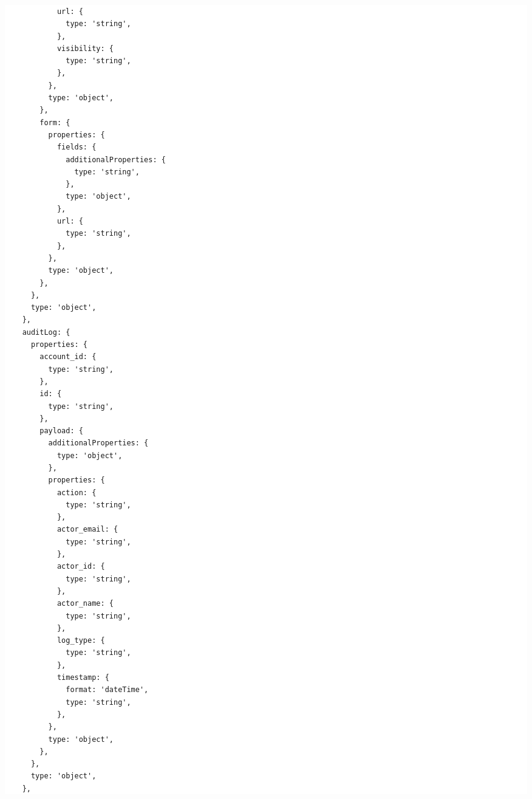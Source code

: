                 url: {
                  type: 'string',
                },
                visibility: {
                  type: 'string',
                },
              },
              type: 'object',
            },
            form: {
              properties: {
                fields: {
                  additionalProperties: {
                    type: 'string',
                  },
                  type: 'object',
                },
                url: {
                  type: 'string',
                },
              },
              type: 'object',
            },
          },
          type: 'object',
        },
        auditLog: {
          properties: {
            account_id: {
              type: 'string',
            },
            id: {
              type: 'string',
            },
            payload: {
              additionalProperties: {
                type: 'object',
              },
              properties: {
                action: {
                  type: 'string',
                },
                actor_email: {
                  type: 'string',
                },
                actor_id: {
                  type: 'string',
                },
                actor_name: {
                  type: 'string',
                },
                log_type: {
                  type: 'string',
                },
                timestamp: {
                  format: 'dateTime',
                  type: 'string',
                },
              },
              type: 'object',
            },
          },
          type: 'object',
        },